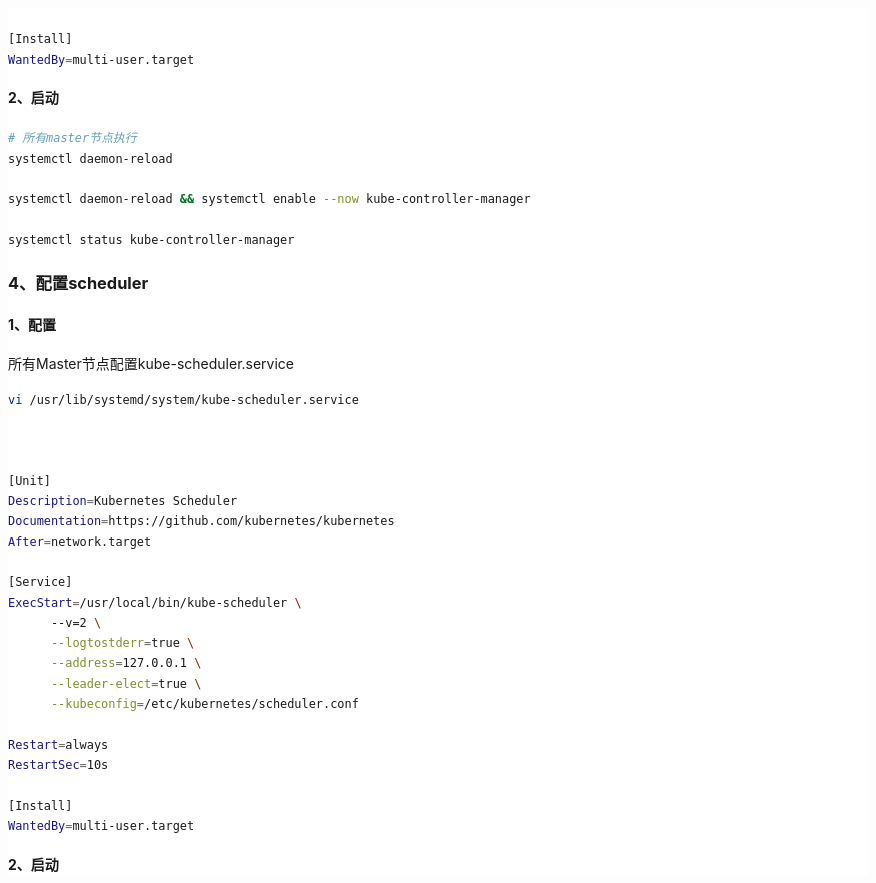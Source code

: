```sh

[Install]
WantedBy=multi-user.target
```



#### 2、启动

```sh
# 所有master节点执行
systemctl daemon-reload

systemctl daemon-reload && systemctl enable --now kube-controller-manager

systemctl status kube-controller-manager
```





### 4、配置scheduler

#### 1、配置

所有Master节点配置kube-scheduler.service

```sh
vi /usr/lib/systemd/system/kube-scheduler.service 



[Unit]
Description=Kubernetes Scheduler
Documentation=https://github.com/kubernetes/kubernetes
After=network.target

[Service]
ExecStart=/usr/local/bin/kube-scheduler \
      --v=2 \
      --logtostderr=true \
      --address=127.0.0.1 \
      --leader-elect=true \
      --kubeconfig=/etc/kubernetes/scheduler.conf

Restart=always
RestartSec=10s

[Install]
WantedBy=multi-user.target
```



#### 2、启动
